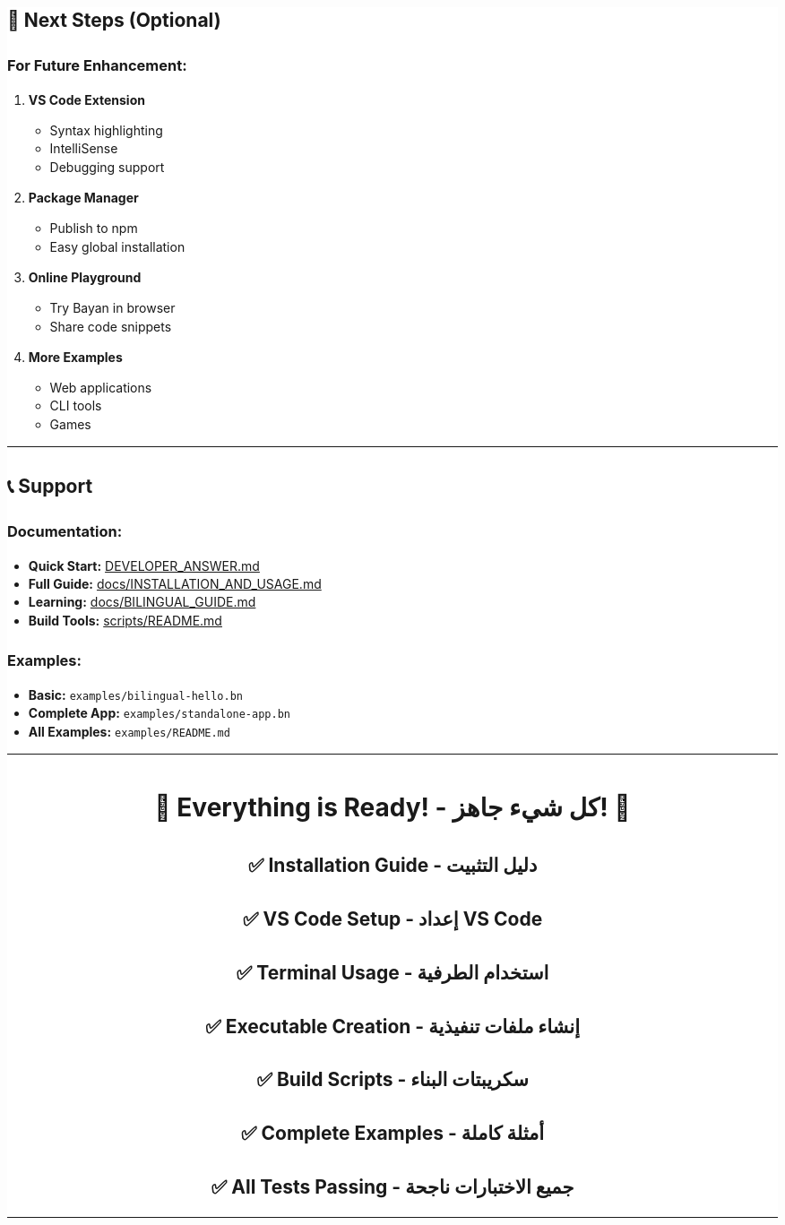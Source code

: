 
## 🎯 Next Steps (Optional)

### For Future Enhancement:
1. **VS Code Extension**
   - Syntax highlighting
   - IntelliSense
   - Debugging support

2. **Package Manager**
   - Publish to npm
   - Easy global installation

3. **Online Playground**
   - Try Bayan in browser
   - Share code snippets

4. **More Examples**
   - Web applications
   - CLI tools
   - Games

---

## 📞 Support

### Documentation:
- **Quick Start:** [DEVELOPER_ANSWER.md](./DEVELOPER_ANSWER.md)
- **Full Guide:** [docs/INSTALLATION_AND_USAGE.md](./docs/INSTALLATION_AND_USAGE.md)
- **Learning:** [docs/BILINGUAL_GUIDE.md](./docs/BILINGUAL_GUIDE.md)
- **Build Tools:** [scripts/README.md](./scripts/README.md)

### Examples:
- **Basic:** `examples/bilingual-hello.bn`
- **Complete App:** `examples/standalone-app.bn`
- **All Examples:** `examples/README.md`

---

<div align="center">

# 🎉 Everything is Ready! - كل شيء جاهز! 🎉

## ✅ Installation Guide - دليل التثبيت
## ✅ VS Code Setup - إعداد VS Code
## ✅ Terminal Usage - استخدام الطرفية
## ✅ Executable Creation - إنشاء ملفات تنفيذية
## ✅ Build Scripts - سكريبتات البناء
## ✅ Complete Examples - أمثلة كاملة
## ✅ All Tests Passing - جميع الاختبارات ناجحة

---
